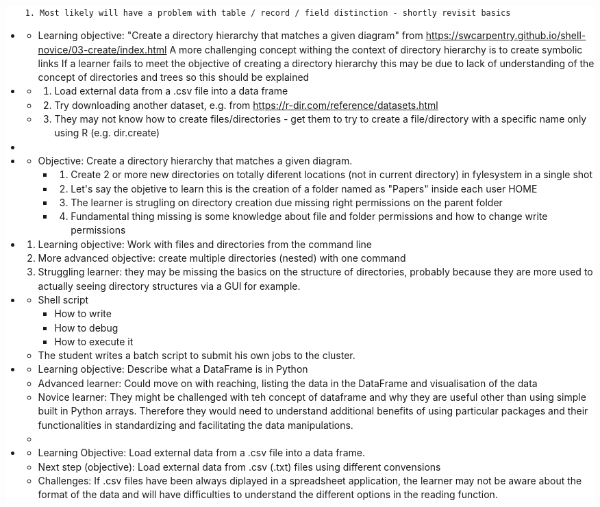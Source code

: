         1. Most likely will have a problem with table / record / field distinction - shortly revisit basics
* 
    *    Learning objective: "Create a directory hierarchy that matches a given diagram" from https://swcarpentry.github.io/shell-novice/03-create/index.html
    A more challenging concept withing the context of directory hierarchy is to create symbolic links
    If a learner fails to meet the objective of creating a directory hierarchy this may be due to lack of understanding of the concept of directories and trees so this should be explained

* 
    * 1. Load external data from a .csv file into a data frame
    * 2. Try downloading another dataset, e.g. from https://r-dir.com/reference/datasets.html
    * 3. They may not know how to create files/directories - get them to try to create a file/directory with a specific name only using R (e.g. dir.create)
* 
* 
    * Objective: Create a directory hierarchy that matches a given diagram.
        * 1. Create 2 or more new directories on totally diferent locations (not in current directory) in fylesystem in a single shot
        * 2. Let's say the objetive to learn this is the creation of a folder named as "Papers" inside each user HOME
        * 3. The learner is strugling on directory creation due missing right permissions on the parent folder
        * 4. Fundamental thing missing is some knowledge about file and folder permissions and how to change write permissions
* 
    1. Learning objective: Work with files and directories from the command line
    2. More advanced objective: create multiple directories (nested) with one command
    3. Struggling learner: they may be missing the basics on the structure of directories, probably because they are more used to actually seeing directory structures via a GUI for example.
* 
  * Shell script
    * How to write
    * How to debug
    * How to execute it
  * The student writes a batch script to submit his own jobs to the cluster.

* 
    * Learning objective: Describe what a DataFrame is in Python
    * Advanced learner: Could move on with reaching, listing the data in the DataFrame and visualisation of the data
    * Novice learner: They might be challenged with teh concept of dataframe and why they are useful other than using simple built in Python arrays. Therefore they would need to understand additional benefits of using particular packages and their functionalities in standardizing and facilitating the data manipulations.
    * 
* 
    * Learning Objective: Load external data from a .csv file into a data frame.
    * Next step (objective): Load external data from .csv (.txt) files using different convensions
    * Challenges: If .csv files have been always diplayed in a spreadsheet application, the learner may not be aware about the format of the data and will have difficulties to understand the different options in the reading function.
